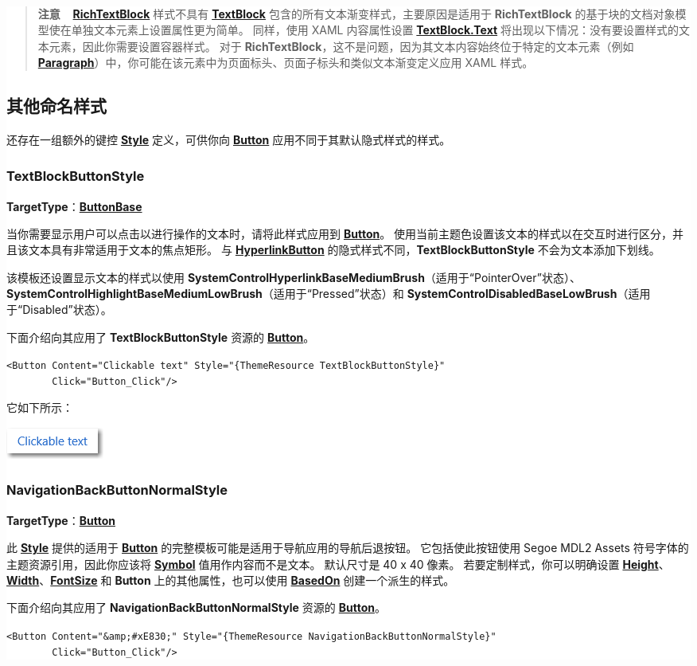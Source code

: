 > **注意** &nbsp;&nbsp; [**RichTextBlock**](https://msdn.microsoft.com/library/windows/apps/br227565) 样式不具有 [**TextBlock**](https://msdn.microsoft.com/library/windows/apps/br209652) 包含的所有文本渐变样式，主要原因是适用于 **RichTextBlock** 的基于块的文档对象模型使在单独文本元素上设置属性更为简单。 同样，使用 XAML 内容属性设置 [**TextBlock.Text**](https://msdn.microsoft.com/library/windows/apps/br209676) 将出现以下情况：没有要设置样式的文本元素，因此你需要设置容器样式。 对于 **RichTextBlock**，这不是问题，因为其文本内容始终位于特定的文本元素（例如 [**Paragraph**](https://msdn.microsoft.com/library/windows/apps/br244503)）中，你可能在该元素中为页面标头、页面子标头和类似文本渐变定义应用 XAML 样式。

## 其他命名样式

还存在一组额外的键控 [**Style**](https://msdn.microsoft.com/library/windows/apps/br208849) 定义，可供你向 [**Button**](https://msdn.microsoft.com/library/windows/apps/br209265) 应用不同于其默认隐式样式的样式。

### TextBlockButtonStyle

**TargetType**：[**ButtonBase**](https://msdn.microsoft.com/library/windows/apps/br227736)

当你需要显示用户可以点击以进行操作的文本时，请将此样式应用到 [**Button**](https://msdn.microsoft.com/library/windows/apps/br209265)。 使用当前主题色设置该文本的样式以在交互时进行区分，并且该文本具有非常适用于文本的焦点矩形。 与 [**HyperlinkButton**](https://msdn.microsoft.com/library/windows/apps/br242739) 的隐式样式不同，**TextBlockButtonStyle** 不会为文本添加下划线。

该模板还设置显示文本的样式以使用 **SystemControlHyperlinkBaseMediumBrush**（适用于“PointerOver”状态）、**SystemControlHighlightBaseMediumLowBrush**（适用于“Pressed”状态）和 **SystemControlDisabledBaseLowBrush**（适用于“Disabled”状态）。

下面介绍向其应用了 **TextBlockButtonStyle** 资源的 [**Button**](https://msdn.microsoft.com/library/windows/apps/br209265)。

```XAML
<Button Content="Clickable text" Style="{ThemeResource TextBlockButtonStyle}" 
        Click="Button_Click"/>
```

它如下所示：

![按钮的样式看起来像文本](images/styles-textblock-button-style.png)

### NavigationBackButtonNormalStyle

**TargetType**：[**Button**](https://msdn.microsoft.com/library/windows/apps/br209265)

此 [**Style**](https://msdn.microsoft.com/library/windows/apps/br208849) 提供的适用于 [**Button**](https://msdn.microsoft.com/library/windows/apps/br209265) 的完整模板可能是适用于导航应用的导航后退按钮。 它包括使此按钮使用 Segoe MDL2 Assets 符号字体的主题资源引用，因此你应该将 [**Symbol**](https://msdn.microsoft.com/library/windows/apps/dn252842) 值用作内容而不是文本。 默认尺寸是 40 x 40 像素。 若要定制样式，你可以明确设置 [**Height**](https://msdn.microsoft.com/library/windows/apps/br208718)、[**Width**](https://msdn.microsoft.com/library/windows/apps/br208751)、[**FontSize**](https://msdn.microsoft.com/library/windows/apps/br209406) 和 **Button** 上的其他属性，也可以使用 [**BasedOn**](https://msdn.microsoft.com/library/windows/apps/br208852) 创建一个派生的样式。

下面介绍向其应用了 **NavigationBackButtonNormalStyle** 资源的 [**Button**](https://msdn.microsoft.com/library/windows/apps/br209265)。

```XAML
<Button Content="&amp;#xE830;" Style="{ThemeResource NavigationBackButtonNormalStyle}" 
        Click="Button_Click"/>
```
